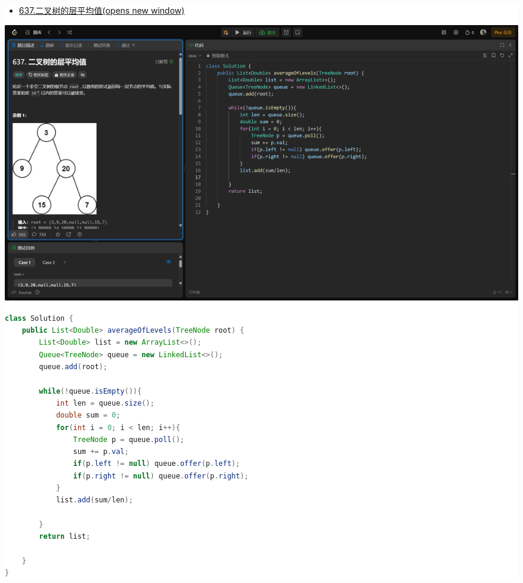 - [637.二叉树的层平均值(opens new window)](https://leetcode.cn/problems/average-of-levels-in-binary-tree/)

![image-20240914092037734](代码随想录.assets/image-20240914092037734.png)

```java
class Solution {
    public List<Double> averageOfLevels(TreeNode root) {
        List<Double> list = new ArrayList<>();
        Queue<TreeNode> queue = new LinkedList<>();
        queue.add(root);

        while(!queue.isEmpty()){
            int len = queue.size();
            double sum = 0;
            for(int i = 0; i < len; i++){
                TreeNode p = queue.poll();
                sum += p.val;
                if(p.left != null) queue.offer(p.left);
                if(p.right != null) queue.offer(p.right);
            }
            list.add(sum/len);

        }
        return list;

    }
}
```
